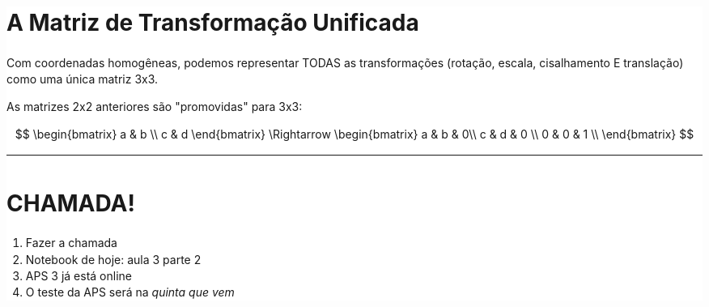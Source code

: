 # A Matriz de Transformação Unificada

Com coordenadas homogêneas, podemos representar TODAS as transformações (rotação, escala, cisalhamento E translação) como uma única matriz 3x3.

As matrizes 2x2 anteriores são "promovidas" para 3x3:

$$
\begin{bmatrix}
    a & b \\
    c & d
\end{bmatrix}
\Rightarrow
\begin{bmatrix}
    a & b & 0\\
    c & d & 0 \\
    0 & 0 & 1 \\
\end{bmatrix}
$$


---

# CHAMADA!

1. Fazer a chamada
2. Notebook de hoje: aula 3 parte 2
3. APS 3 já está online
4. O teste da APS será na *quinta que vem*